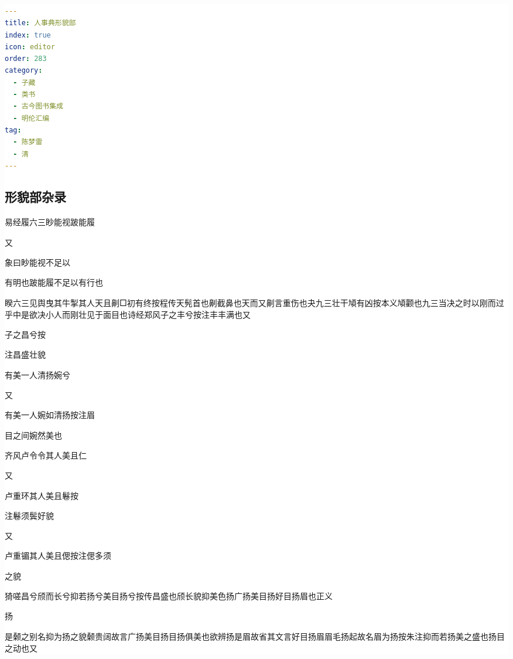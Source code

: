 ```yaml
---
title: 人事典形貌部
index: true
icon: editor
order: 283
category:
  - 子藏
  - 类书
  - 古今图书集成
  - 明伦汇编
tag:
  - 陈梦雷
  - 清
---
```


## 形貌部杂录

易经履六三眇能视跛能履  

又  

象曰眇能视不足以  

有明也跛能履不足以有行也  

睽六三见舆曳其牛掣其人天且劓□初有终按程传天髡首也劓截鼻也天而又劓言重伤也夬九三壮干頄有凶按本义頄颧也九三当决之时以刚而过乎中是欲决小人而刚壮见于面目也诗经郑风子之丰兮按注丰丰满也又  

子之昌兮按  

注昌盛壮貌  

有美一人清扬婉兮  

又  

有美一人婉如清扬按注眉  

目之间婉然美也  

齐风卢令令其人美且仁  

又  

卢重环其人美且鬈按  

注鬈须鬓好貌  

又  

卢重镅其人美且偲按注偲多须  

之貌  

猗嗟昌兮颀而长兮抑若扬兮美目扬兮按传昌盛也颀长貌抑美色扬广扬美目扬好目扬眉也正义  

扬  

是颡之别名抑为扬之貌颡贵阔故言广扬美目扬目扬俱美也欲辨扬是眉故省其文言好目扬眉眉毛扬起故名眉为扬按朱注抑而若扬美之盛也扬目之动也又  
